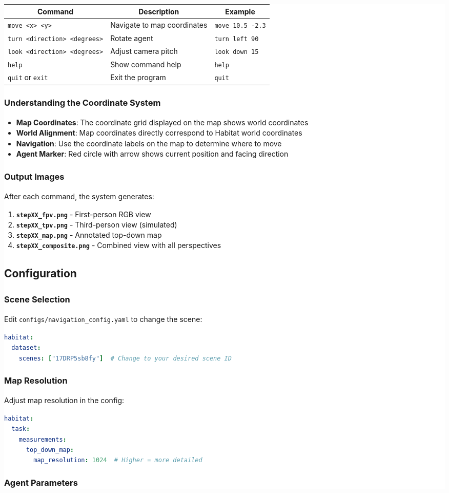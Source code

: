 | Command | Description | Example |
|---------|-------------|---------|
| `move <x> <y>` | Navigate to map coordinates | `move 10.5 -2.3` |
| `turn <direction> <degrees>` | Rotate agent | `turn left 90` |
| `look <direction> <degrees>` | Adjust camera pitch | `look down 15` |
| `help` | Show command help | `help` |
| `quit` or `exit` | Exit the program | `quit` |

### Understanding the Coordinate System

- **Map Coordinates**: The coordinate grid displayed on the map shows world coordinates
- **World Alignment**: Map coordinates directly correspond to Habitat world coordinates
- **Navigation**: Use the coordinate labels on the map to determine where to move
- **Agent Marker**: Red circle with arrow shows current position and facing direction

### Output Images

After each command, the system generates:

1. **`stepXX_fpv.png`** - First-person RGB view
2. **`stepXX_tpv.png`** - Third-person view (simulated)
3. **`stepXX_map.png`** - Annotated top-down map
4. **`stepXX_composite.png`** - Combined view with all perspectives

## Configuration

### Scene Selection

Edit `configs/navigation_config.yaml` to change the scene:

```yaml
habitat:
  dataset:
    scenes: ["17DRP5sb8fy"]  # Change to your desired scene ID
```

### Map Resolution

Adjust map resolution in the config:

```yaml
habitat:
  task:
    measurements:
      top_down_map:
        map_resolution: 1024  # Higher = more detailed
```

### Agent Parameters
